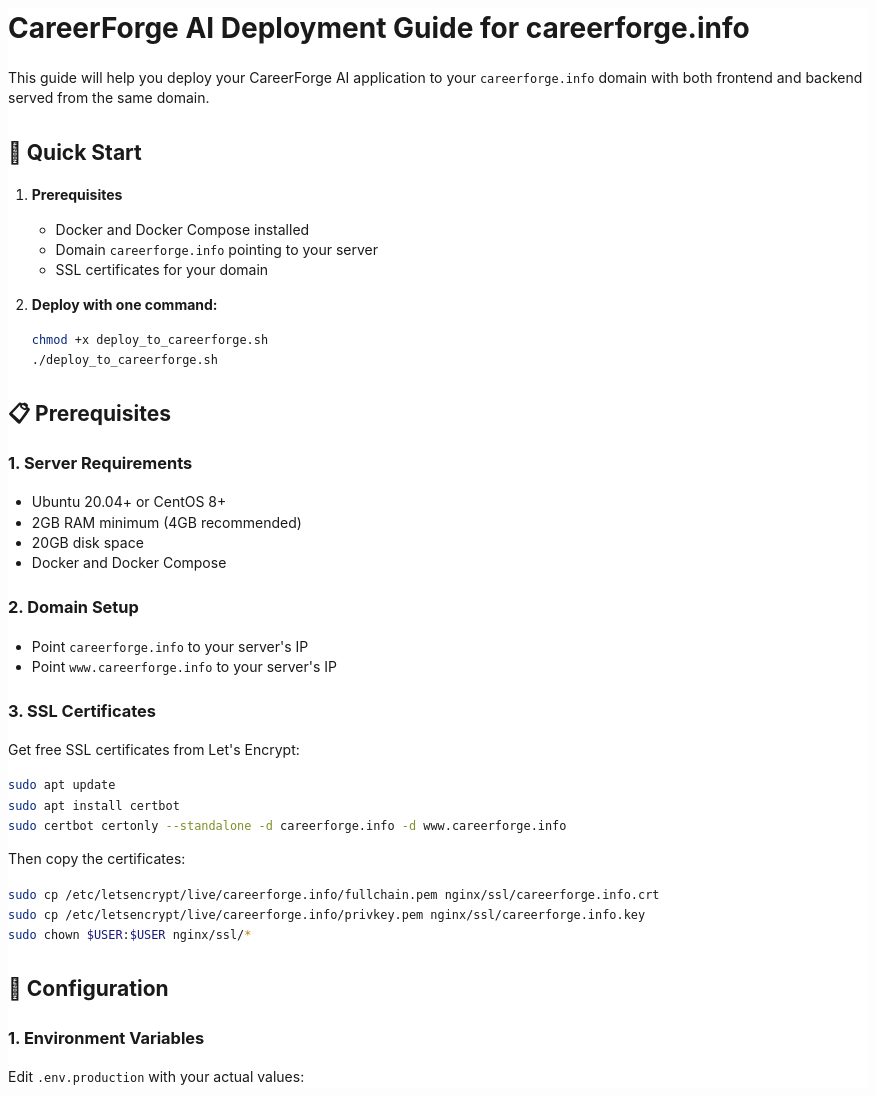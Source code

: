 # CareerForge AI Deployment Guide for careerforge.info

This guide will help you deploy your CareerForge AI application to your `careerforge.info` domain with both frontend and backend served from the same domain.

## 🚀 Quick Start

1. **Prerequisites**
   - Docker and Docker Compose installed
   - Domain `careerforge.info` pointing to your server
   - SSL certificates for your domain

2. **Deploy with one command:**
   ```bash
   chmod +x deploy_to_careerforge.sh
   ./deploy_to_careerforge.sh
   ```

## 📋 Prerequisites

### 1. Server Requirements
- Ubuntu 20.04+ or CentOS 8+
- 2GB RAM minimum (4GB recommended)
- 20GB disk space
- Docker and Docker Compose

### 2. Domain Setup
- Point `careerforge.info` to your server's IP
- Point `www.careerforge.info` to your server's IP

### 3. SSL Certificates
Get free SSL certificates from Let's Encrypt:
```bash
sudo apt update
sudo apt install certbot
sudo certbot certonly --standalone -d careerforge.info -d www.careerforge.info
```

Then copy the certificates:
```bash
sudo cp /etc/letsencrypt/live/careerforge.info/fullchain.pem nginx/ssl/careerforge.info.crt
sudo cp /etc/letsencrypt/live/careerforge.info/privkey.pem nginx/ssl/careerforge.info.key
sudo chown $USER:$USER nginx/ssl/*
```

## 🔧 Configuration

### 1. Environment Variables
Edit `.env.production` with your actual values:
